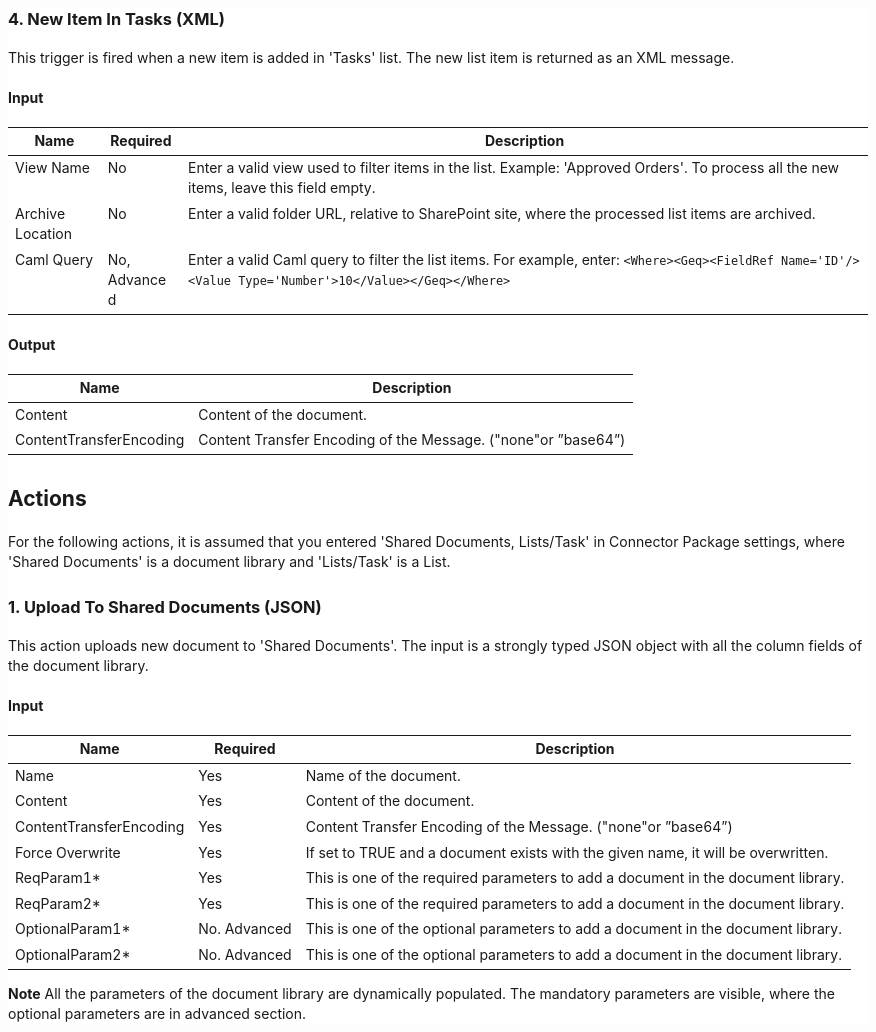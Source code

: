 
### 4. New Item In Tasks (XML)

This trigger is fired when a new item is added in 'Tasks' list. The new list item is returned as an XML message.

#### Input

Name | Required | Description
--- | --- | ---
View Name | No | Enter a valid view used to filter items in the list. Example: 'Approved Orders'. To process all the new items, leave this field empty.
Archive Location | No | Enter a valid folder URL, relative to SharePoint site, where the processed list items are archived.
Caml Query | No, Advanced | Enter a valid Caml query to filter the list items. For example, enter: `<Where><Geq><FieldRef Name='ID'/><Value Type='Number'>10</Value></Geq></Where>`

#### Output

Name | Description
--- | ---
Content | Content of the document.
ContentTransferEncoding | Content Transfer Encoding of the Message. ("none"or ”base64”)


##  Actions
For the following actions, it is assumed that you entered 'Shared Documents, Lists/Task' in Connector Package settings, where 'Shared Documents' is a document library and 'Lists/Task' is a List. 

### 1. Upload To Shared Documents (JSON)

This action uploads new document to 'Shared Documents'. The input is a strongly typed JSON object with all the column fields of the document library.

#### Input

Name | Required | Description
--- | --- | ---
Name | Yes | Name of the document.
Content | Yes | Content of the document.
ContentTransferEncoding | Yes | Content Transfer Encoding of the Message. ("none"or ”base64”)
Force Overwrite | Yes | If set to TRUE and a document exists with the given name, it will be overwritten.
ReqParam1* | Yes | This is one of the required parameters to add a document in the document library.
ReqParam2* | Yes | This is one of the required parameters to add a document in the document library.
OptionalParam1* | No. Advanced | This is one of the optional parameters to add a document in the document library.
OptionalParam2* | No. Advanced | This is one of the optional parameters to add a document in the document library.

**Note** All the parameters of the document library are dynamically populated. The mandatory parameters are visible, where the optional parameters are in advanced section.
